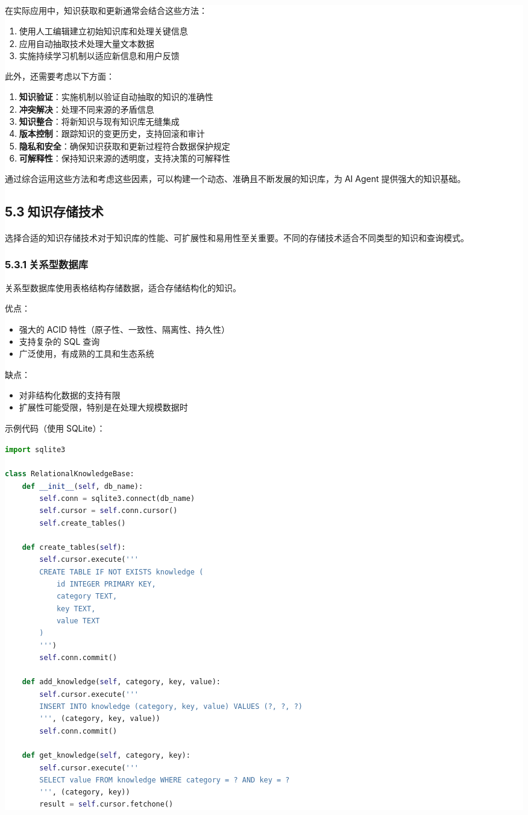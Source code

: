在实际应用中，知识获取和更新通常会结合这些方法：

1. 使用人工编辑建立初始知识库和处理关键信息
2. 应用自动抽取技术处理大量文本数据
3. 实施持续学习机制以适应新信息和用户反馈

此外，还需要考虑以下方面：

1. **知识验证**：实施机制以验证自动抽取的知识的准确性
2. **冲突解决**：处理不同来源的矛盾信息
3. **知识整合**：将新知识与现有知识库无缝集成
4. **版本控制**：跟踪知识的变更历史，支持回滚和审计
5. **隐私和安全**：确保知识获取和更新过程符合数据保护规定
6. **可解释性**：保持知识来源的透明度，支持决策的可解释性

通过综合运用这些方法和考虑这些因素，可以构建一个动态、准确且不断发展的知识库，为 AI Agent 提供强大的知识基础。

## 5.3 知识存储技术

选择合适的知识存储技术对于知识库的性能、可扩展性和易用性至关重要。不同的存储技术适合不同类型的知识和查询模式。

### 5.3.1 关系型数据库

关系型数据库使用表格结构存储数据，适合存储结构化的知识。

优点：
- 强大的 ACID 特性（原子性、一致性、隔离性、持久性）
- 支持复杂的 SQL 查询
- 广泛使用，有成熟的工具和生态系统

缺点：
- 对非结构化数据的支持有限
- 扩展性可能受限，特别是在处理大规模数据时

示例代码（使用 SQLite）：

```python
import sqlite3

class RelationalKnowledgeBase:
    def __init__(self, db_name):
        self.conn = sqlite3.connect(db_name)
        self.cursor = self.conn.cursor()
        self.create_tables()

    def create_tables(self):
        self.cursor.execute('''
        CREATE TABLE IF NOT EXISTS knowledge (
            id INTEGER PRIMARY KEY,
            category TEXT,
            key TEXT,
            value TEXT
        )
        ''')
        self.conn.commit()

    def add_knowledge(self, category, key, value):
        self.cursor.execute('''
        INSERT INTO knowledge (category, key, value) VALUES (?, ?, ?)
        ''', (category, key, value))
        self.conn.commit()

    def get_knowledge(self, category, key):
        self.cursor.execute('''
        SELECT value FROM knowledge WHERE category = ? AND key = ?
        ''', (category, key))
        result = self.cursor.fetchone()
```